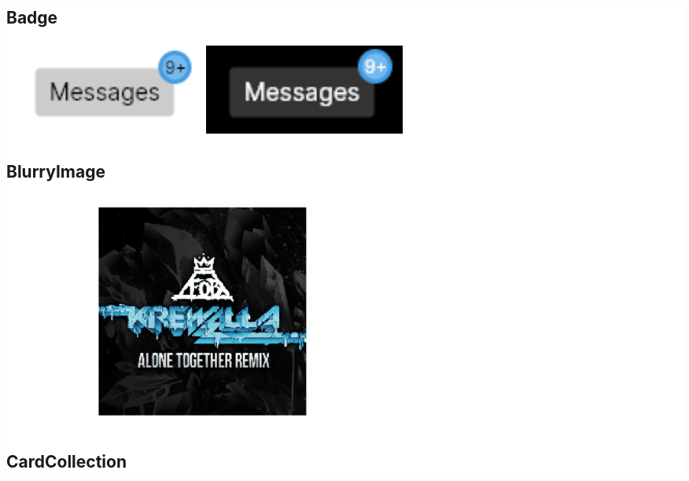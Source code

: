 
## Badge
<div>
<img src="./screenshots/badge_light.png" width="250">
<img src="./screenshots/badge_dark.png" width="250">
</div>

## BlurryImage
<img src="./screenshots/blurryimage_neutral.gif" width="500">

## CardCollection 